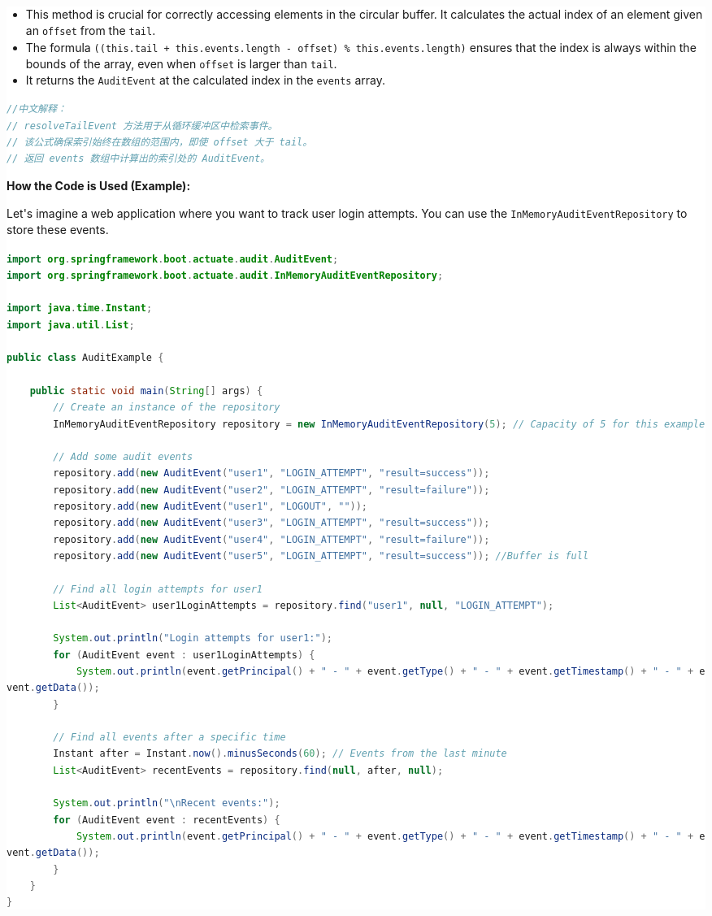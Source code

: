 *   This method is crucial for correctly accessing elements in the circular buffer.  It calculates the actual index of an element given an `offset` from the `tail`.
*   The formula `((this.tail + this.events.length - offset) % this.events.length)` ensures that the index is always within the bounds of the array, even when `offset` is larger than `tail`.
*   It returns the `AuditEvent` at the calculated index in the `events` array.

```java
//中文解释：
// resolveTailEvent 方法用于从循环缓冲区中检索事件。
// 该公式确保索引始终在数组的范围内，即使 offset 大于 tail。
// 返回 events 数组中计算出的索引处的 AuditEvent。
```

**How the Code is Used (Example):**

Let's imagine a web application where you want to track user login attempts. You can use the `InMemoryAuditEventRepository` to store these events.

```java
import org.springframework.boot.actuate.audit.AuditEvent;
import org.springframework.boot.actuate.audit.InMemoryAuditEventRepository;

import java.time.Instant;
import java.util.List;

public class AuditExample {

    public static void main(String[] args) {
        // Create an instance of the repository
        InMemoryAuditEventRepository repository = new InMemoryAuditEventRepository(5); // Capacity of 5 for this example

        // Add some audit events
        repository.add(new AuditEvent("user1", "LOGIN_ATTEMPT", "result=success"));
        repository.add(new AuditEvent("user2", "LOGIN_ATTEMPT", "result=failure"));
        repository.add(new AuditEvent("user1", "LOGOUT", ""));
        repository.add(new AuditEvent("user3", "LOGIN_ATTEMPT", "result=success"));
        repository.add(new AuditEvent("user4", "LOGIN_ATTEMPT", "result=failure"));
        repository.add(new AuditEvent("user5", "LOGIN_ATTEMPT", "result=success")); //Buffer is full

        // Find all login attempts for user1
        List<AuditEvent> user1LoginAttempts = repository.find("user1", null, "LOGIN_ATTEMPT");

        System.out.println("Login attempts for user1:");
        for (AuditEvent event : user1LoginAttempts) {
            System.out.println(event.getPrincipal() + " - " + event.getType() + " - " + event.getTimestamp() + " - " + event.getData());
        }

        // Find all events after a specific time
        Instant after = Instant.now().minusSeconds(60); // Events from the last minute
        List<AuditEvent> recentEvents = repository.find(null, after, null);

        System.out.println("\nRecent events:");
        for (AuditEvent event : recentEvents) {
            System.out.println(event.getPrincipal() + " - " + event.getType() + " - " + event.getTimestamp() + " - " + event.getData());
        }
    }
}
```
